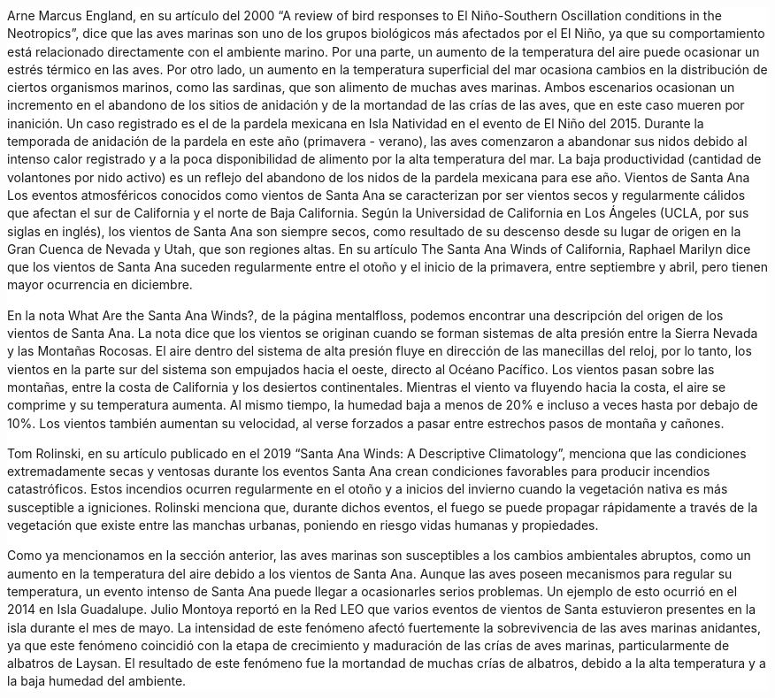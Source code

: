
Arne Marcus England, en su artículo del 2000 “A review of bird responses to El Niño-Southern
Oscillation conditions in the Neotropics”, dice que las aves marinas son uno de los grupos
biológicos más afectados por el El Niño, ya que su comportamiento está relacionado directamente con
el ambiente marino. Por una parte, un aumento de la temperatura del aire puede ocasionar un estrés
térmico en las aves. Por otro lado, un aumento en la temperatura superficial del mar ocasiona
cambios en la distribución de ciertos organismos marinos, como las sardinas, que son alimento de
muchas aves marinas. Ambos escenarios ocasionan un incremento en el abandono de los sitios de
anidación y de la mortandad de las crías de las aves, que en este caso mueren por inanición. Un caso
registrado es el de la pardela mexicana en Isla Natividad en el evento de El Niño del 2015. Durante
la temporada de anidación de la pardela en este año (primavera - verano), las aves comenzaron a
abandonar sus nidos debido al intenso calor registrado y a la poca disponibilidad de alimento por la
alta temperatura del mar. La baja productividad (cantidad de volantones por nido activo) es un
reflejo del abandono de los nidos de la pardela mexicana para ese año. Vientos de Santa Ana Los
eventos atmosféricos conocidos como vientos de Santa Ana se caracterizan por ser vientos secos y
regularmente cálidos que afectan el sur de California y el norte de Baja California. Según la
Universidad de California en Los Ángeles (UCLA, por sus siglas en inglés), los vientos de Santa Ana
son siempre secos, como resultado de su descenso desde su lugar de origen en la Gran Cuenca de
Nevada y Utah, que son regiones altas. En su artículo The Santa Ana Winds of California, Raphael
Marilyn dice que los vientos de Santa Ana suceden regularmente entre el otoño y el inicio de la
primavera, entre septiembre y abril, pero tienen mayor ocurrencia en diciembre.


En la nota What Are the Santa Ana Winds?, de la página mentalfloss, podemos encontrar una
descripción del origen de los vientos de Santa Ana. La nota dice que los vientos se originan cuando
se forman sistemas de alta presión entre la Sierra Nevada y las Montañas Rocosas. El aire dentro del
sistema de alta presión fluye en dirección de las manecillas del reloj, por lo tanto, los vientos en
la parte sur del sistema son empujados hacia el oeste, directo al Océano Pacífico. Los vientos pasan
sobre las montañas, entre la costa de California y los desiertos continentales. Mientras el viento
va fluyendo hacia la costa, el aire se comprime y su temperatura aumenta. Al mismo tiempo, la
humedad baja a menos de 20% e incluso a veces hasta por debajo de 10%. Los vientos también aumentan
su velocidad, al verse forzados a pasar entre estrechos pasos de montaña y cañones.


Tom Rolinski, en su artículo publicado en el 2019 “Santa Ana Winds: A Descriptive Climatology”,
menciona que las condiciones extremadamente secas y ventosas durante los eventos Santa Ana crean
condiciones favorables para producir incendios catastróficos. Estos incendios ocurren regularmente
en el otoño y a inicios del invierno cuando la vegetación nativa es más susceptible a igniciones.
Rolinski menciona que, durante dichos eventos, el fuego se puede propagar rápidamente a través de la
vegetación que existe entre las manchas urbanas, poniendo en riesgo vidas humanas y propiedades.


Como ya mencionamos en la sección anterior, las aves marinas son susceptibles a los cambios
ambientales abruptos, como un aumento en la temperatura del aire debido a los vientos de Santa Ana.
Aunque las aves poseen mecanismos para regular su temperatura, un evento intenso de Santa Ana puede
llegar a ocasionarles serios problemas. Un ejemplo de esto ocurrió en el 2014 en Isla Guadalupe.
Julio Montoya reportó en la Red LEO que varios eventos de vientos de Santa estuvieron presentes en
la isla durante el mes de mayo. La intensidad de este fenómeno afectó fuertemente la sobrevivencia
de las aves marinas anidantes, ya que este fenómeno coincidió con la etapa de crecimiento y
maduración de las crías de aves marinas, particularmente de albatros de Laysan. El resultado de este
fenómeno fue la mortandad de muchas crías de albatros, debido a la alta temperatura y a la baja
humedad del ambiente.
